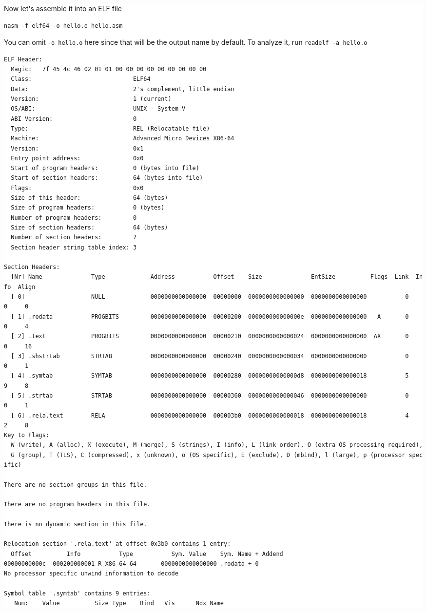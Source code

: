 Now let's assemble it into an ELF file
```
nasm -f elf64 -o hello.o hello.asm
```
You can omit `-o hello.o` here since that will be the output name by default. To analyze it, run `readelf -a hello.o`
```
ELF Header:
  Magic:   7f 45 4c 46 02 01 01 00 00 00 00 00 00 00 00 00 
  Class:                             ELF64
  Data:                              2's complement, little endian
  Version:                           1 (current)
  OS/ABI:                            UNIX - System V
  ABI Version:                       0
  Type:                              REL (Relocatable file)
  Machine:                           Advanced Micro Devices X86-64
  Version:                           0x1
  Entry point address:               0x0
  Start of program headers:          0 (bytes into file)
  Start of section headers:          64 (bytes into file)
  Flags:                             0x0
  Size of this header:               64 (bytes)
  Size of program headers:           0 (bytes)
  Number of program headers:         0
  Size of section headers:           64 (bytes)
  Number of section headers:         7
  Section header string table index: 3

Section Headers:
  [Nr] Name              Type             Address           Offset    Size              EntSize          Flags  Link  Info  Align
  [ 0]                   NULL             0000000000000000  00000000  0000000000000000  0000000000000000           0     0     0
  [ 1] .rodata           PROGBITS         0000000000000000  00000200  000000000000000e  0000000000000000   A       0     0     4
  [ 2] .text             PROGBITS         0000000000000000  00000210  0000000000000024  0000000000000000  AX       0     0     16
  [ 3] .shstrtab         STRTAB           0000000000000000  00000240  0000000000000034  0000000000000000           0     0     1
  [ 4] .symtab           SYMTAB           0000000000000000  00000280  00000000000000d8  0000000000000018           5     9     8
  [ 5] .strtab           STRTAB           0000000000000000  00000360  0000000000000046  0000000000000000           0     0     1
  [ 6] .rela.text        RELA             0000000000000000  000003b0  0000000000000018  0000000000000018           4     2     8
Key to Flags:
  W (write), A (alloc), X (execute), M (merge), S (strings), I (info), L (link order), O (extra OS processing required),
  G (group), T (TLS), C (compressed), x (unknown), o (OS specific), E (exclude), D (mbind), l (large), p (processor specific)

There are no section groups in this file.

There are no program headers in this file.

There is no dynamic section in this file.

Relocation section '.rela.text' at offset 0x3b0 contains 1 entry:
  Offset          Info           Type           Sym. Value    Sym. Name + Addend
00000000000c  000200000001 R_X86_64_64       0000000000000000 .rodata + 0
No processor specific unwind information to decode

Symbol table '.symtab' contains 9 entries:
   Num:    Value          Size Type    Bind   Vis      Ndx Name
```

[^1]: https://www.kernel.org/doc/html/latest/arch/x86/x86_64/mm.html
[^2]: https://github.com/torvalds/linux/blob/b18cb64ead400c01bf1580eeba330ace51f8087d/arch/x86/include/asm/processor.h#L757 
[^3]: https://stackoverflow.com/q/9147455
[^4]: https://stackoverflow.com/a/33668295
[^5]: https://ftp.gnu.org/old-gnu/Manuals/ld-2.9.1/html_node/ld_24.html